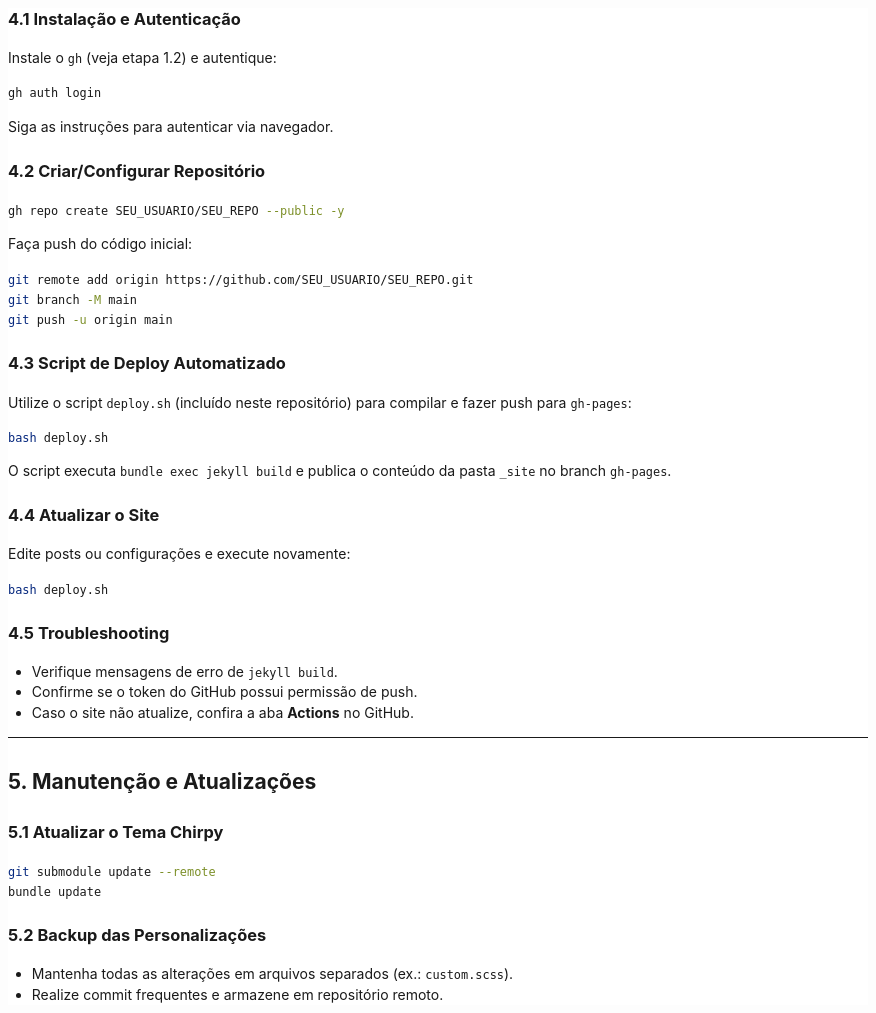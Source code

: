 ### 4.1 Instalação e Autenticação
Instale o `gh` (veja etapa 1.2) e autentique:
```bash
gh auth login
```
Siga as instruções para autenticar via navegador.

### 4.2 Criar/Configurar Repositório
```bash
gh repo create SEU_USUARIO/SEU_REPO --public -y
```
Faça push do código inicial:
```bash
git remote add origin https://github.com/SEU_USUARIO/SEU_REPO.git
git branch -M main
git push -u origin main
```

### 4.3 Script de Deploy Automatizado
Utilize o script `deploy.sh` (incluído neste repositório) para compilar e fazer push para `gh-pages`:
```bash
bash deploy.sh
```
O script executa `bundle exec jekyll build` e publica o conteúdo da pasta `_site` no branch `gh-pages`.

### 4.4 Atualizar o Site
Edite posts ou configurações e execute novamente:
```bash
bash deploy.sh
```

### 4.5 Troubleshooting
- Verifique mensagens de erro de `jekyll build`.
- Confirme se o token do GitHub possui permissão de push.
- Caso o site não atualize, confira a aba **Actions** no GitHub.

---

## 5. Manutenção e Atualizações

### 5.1 Atualizar o Tema Chirpy
```bash
git submodule update --remote
bundle update
```
### 5.2 Backup das Personalizações
- Mantenha todas as alterações em arquivos separados (ex.: `custom.scss`).
- Realize commit frequentes e armazene em repositório remoto.

